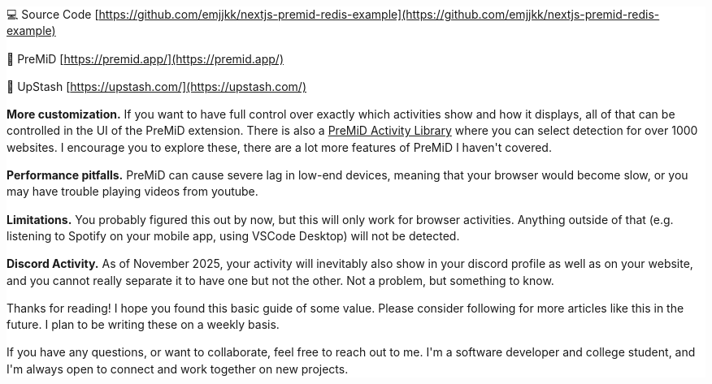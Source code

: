 💻 Source Code [https://github.com/emjjkk/nextjs-premid-redis-example](https://github.com/emjjkk/nextjs-premid-redis-example)

🔗 PreMiD [https://premid.app/](https://premid.app/)

🔗 UpStash [https://upstash.com/](https://upstash.com/)

**More customization.** If you want to have full control over exactly which activities show and how it displays, all of that can be controlled in the UI of the PreMiD extension. There is also a [PreMiD Activity Library](https://premid.app/library) where you can select detection for over 1000 websites. I encourage you to explore these, there are a lot more features of PreMiD I haven't covered.

**Performance pitfalls.** PreMiD can cause severe lag in low-end devices, meaning that your browser would become slow, or you may have trouble playing videos from youtube.

**Limitations.** You probably figured this out by now, but this will only work for browser activities. Anything outside of that (e.g. listening to Spotify on your mobile app, using VSCode Desktop) will not be detected.

**Discord Activity.** As of November 2025, your activity will inevitably also show in your discord profile as well as on your website, and you cannot really separate it to have one but not the other. Not a problem, but something to know.


Thanks for reading! I hope you found this basic guide of some value. Please consider following for more articles like this in the future. I plan to be writing these on a weekly basis.

If you have any questions, or want to collaborate, feel free to reach out to me. I'm a software developer and college student, and I'm always open to connect and work together on new projects.























